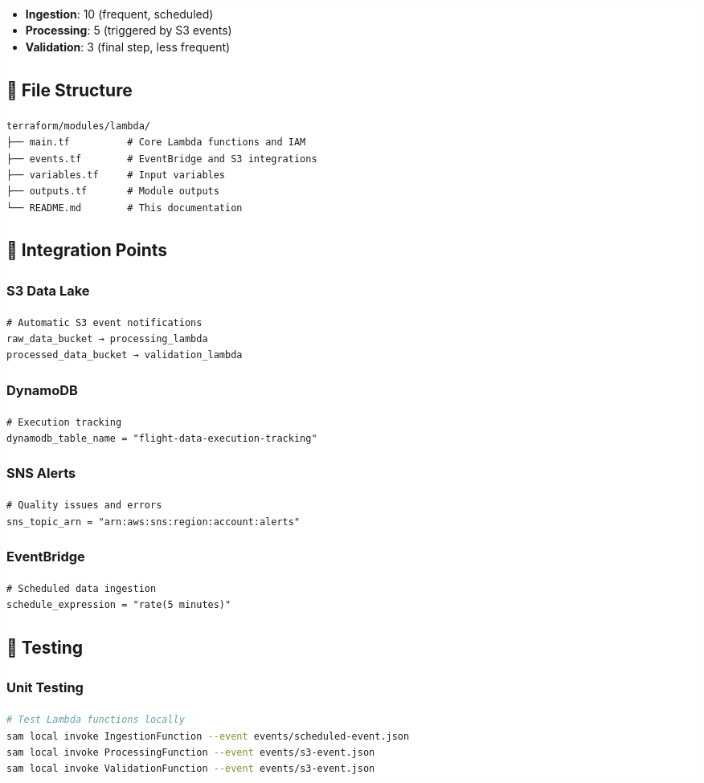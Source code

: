 - **Ingestion**: 10 (frequent, scheduled)
- **Processing**: 5 (triggered by S3 events)
- **Validation**: 3 (final step, less frequent)

## 📁 File Structure

```
terraform/modules/lambda/
├── main.tf          # Core Lambda functions and IAM
├── events.tf        # EventBridge and S3 integrations
├── variables.tf     # Input variables
├── outputs.tf       # Module outputs
└── README.md        # This documentation
```

## 🔗 Integration Points

### S3 Data Lake

```hcl
# Automatic S3 event notifications
raw_data_bucket → processing_lambda
processed_data_bucket → validation_lambda
```

### DynamoDB

```hcl
# Execution tracking
dynamodb_table_name = "flight-data-execution-tracking"
```

### SNS Alerts

```hcl
# Quality issues and errors
sns_topic_arn = "arn:aws:sns:region:account:alerts"
```

### EventBridge

```hcl
# Scheduled data ingestion
schedule_expression = "rate(5 minutes)"
```

## 🧪 Testing

### Unit Testing

```bash
# Test Lambda functions locally
sam local invoke IngestionFunction --event events/scheduled-event.json
sam local invoke ProcessingFunction --event events/s3-event.json
sam local invoke ValidationFunction --event events/s3-event.json
```
